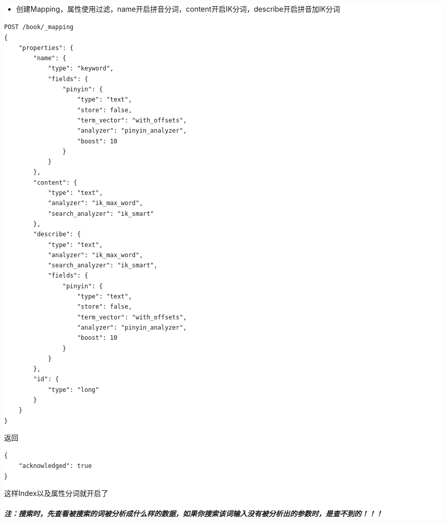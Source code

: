 * 创建Mapping，属性使用过滤，name开启拼音分词，content开启IK分词，describe开启拼音加IK分词

```
POST /book/_mapping
{
	"properties": {
		"name": {
			"type": "keyword",
			"fields": {
				"pinyin": {
					"type": "text",
					"store": false,
					"term_vector": "with_offsets",
					"analyzer": "pinyin_analyzer",
					"boost": 10
				}
			}
		},
		"content": {
			"type": "text",
			"analyzer": "ik_max_word",
			"search_analyzer": "ik_smart"
		},
		"describe": {
			"type": "text",
			"analyzer": "ik_max_word",
			"search_analyzer": "ik_smart",
			"fields": {
				"pinyin": {
					"type": "text",
					"store": false,
					"term_vector": "with_offsets",
					"analyzer": "pinyin_analyzer",
					"boost": 10
				}
			}
		},
		"id": {
			"type": "long"
		}
	}
}
```

返回

```
{
    "acknowledged": true
}
```

这样Index以及属性分词就开启了

##### 注：搜索时，先查看被搜索的词被分析成什么样的数据，如果你搜索该词输入没有被分析出的参数时，是查不到的！！！